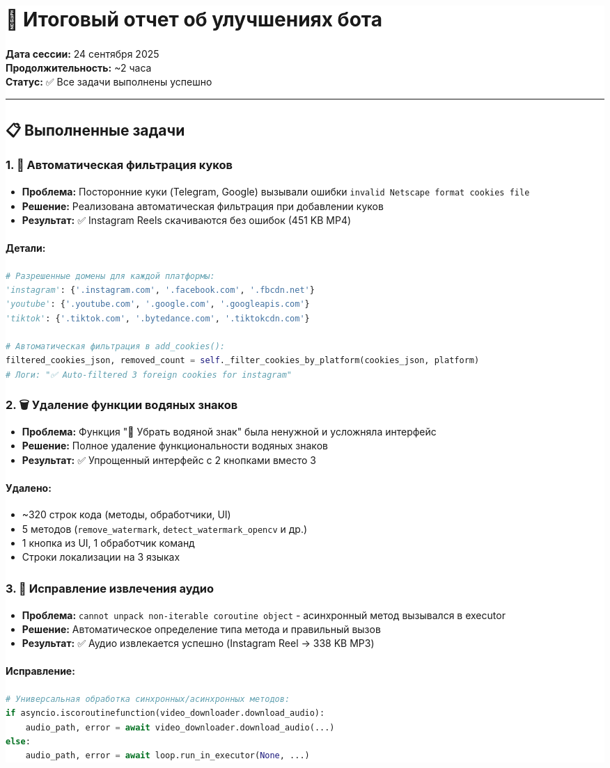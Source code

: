 # 🚀 Итоговый отчет об улучшениях бота

**Дата сессии:** 24 сентября 2025  
**Продолжительность:** ~2 часа  
**Статус:** ✅ Все задачи выполнены успешно

---

## 📋 Выполненные задачи

### **1. 🧹 Автоматическая фильтрация куков**
- **Проблема:** Посторонние куки (Telegram, Google) вызывали ошибки `invalid Netscape format cookies file`
- **Решение:** Реализована автоматическая фильтрация при добавлении куков
- **Результат:** ✅ Instagram Reels скачиваются без ошибок (451 KB MP4)

#### **Детали:**
```python
# Разрешенные домены для каждой платформы:
'instagram': {'.instagram.com', '.facebook.com', '.fbcdn.net'}
'youtube': {'.youtube.com', '.google.com', '.googleapis.com'}
'tiktok': {'.tiktok.com', '.bytedance.com', '.tiktokcdn.com'}

# Автоматическая фильтрация в add_cookies():
filtered_cookies_json, removed_count = self._filter_cookies_by_platform(cookies_json, platform)
# Логи: "✅ Auto-filtered 3 foreign cookies for instagram"
```

### **2. 🗑️ Удаление функции водяных знаков**
- **Проблема:** Функция "🚫 Убрать водяной знак" была ненужной и усложняла интерфейс
- **Решение:** Полное удаление функциональности водяных знаков
- **Результат:** ✅ Упрощенный интерфейс с 2 кнопками вместо 3

#### **Удалено:**
- ~320 строк кода (методы, обработчики, UI)
- 5 методов (`remove_watermark`, `detect_watermark_opencv` и др.)
- 1 кнопка из UI, 1 обработчик команд
- Строки локализации на 3 языках

### **3. 🎵 Исправление извлечения аудио**
- **Проблема:** `cannot unpack non-iterable coroutine object` - асинхронный метод вызывался в executor
- **Решение:** Автоматическое определение типа метода и правильный вызов
- **Результат:** ✅ Аудио извлекается успешно (Instagram Reel → 338 KB MP3)

#### **Исправление:**
```python
# Универсальная обработка синхронных/асинхронных методов:
if asyncio.iscoroutinefunction(video_downloader.download_audio):
    audio_path, error = await video_downloader.download_audio(...)
else:
    audio_path, error = await loop.run_in_executor(None, ...)
```
